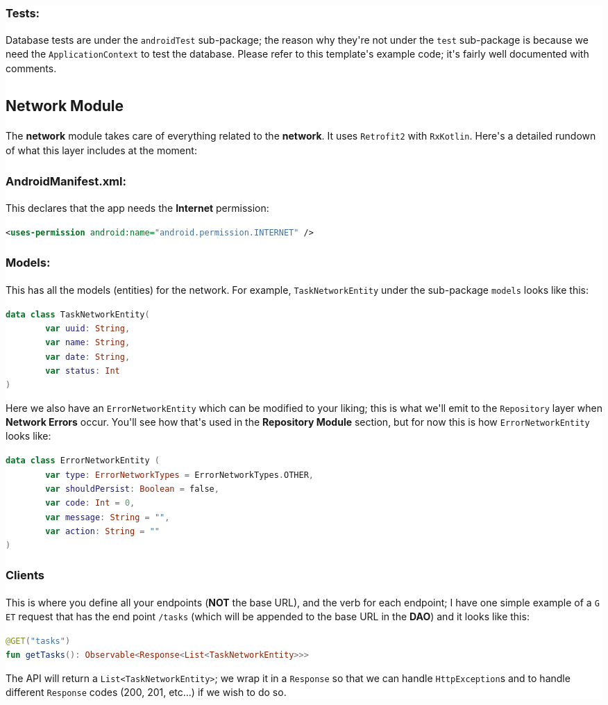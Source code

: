 ### Tests:
Database tests are under the `androidTest` sub-package; the reason why they're not under the `test` sub-package is because we need the `ApplicationContext` to test the database. Please refer to this template's example code; it's fairly well documented with comments.

## Network Module
The **network** module takes care of everything related to the **network**. It uses `Retrofit2` with `RxKotlin`. Here's a detailed rundown of what this layer includes at the moment:

### AndroidManifest.xml:
This declares that the app needs the **Internet** permission:
```xml
<uses-permission android:name="android.permission.INTERNET" />
```

### Models:
This has all the models (entities) for the network. For example, `TaskNetworkEntity` under the sub-package `models` looks like this:
```kotlin
data class TaskNetworkEntity(
        var uuid: String,
        var name: String,
        var date: String,
        var status: Int
)
```

Here we also have an `ErrorNetworkEntity` which can be modified to your liking; this is what we'll emit to the `Repository` layer when **Network Errors** occur. You'll see how that's used in the **Repository Module** section, but for now this is how `ErrorNetworkEntity` looks like:
```kotlin
data class ErrorNetworkEntity (
        var type: ErrorNetworkTypes = ErrorNetworkTypes.OTHER,
        var shouldPersist: Boolean = false,
        var code: Int = 0,
        var message: String = "",
        var action: String = ""
)
```

### Clients
This is where you define all your endpoints (**NOT** the base URL), and the verb for each endpoint; I have one simple example of a `GET` request that has the end point `/tasks` (which will be appended to the base URL in the **DAO**) and it looks like this:
```kotlin
@GET("tasks")
fun getTasks(): Observable<Response<List<TaskNetworkEntity>>>
```

The API will return a `List<TaskNetworkEntity>`; we wrap it in a `Response` so that we can handle `HttpException`s and to handle different `Response` codes (200, 201, etc...) if we wish to do so.
